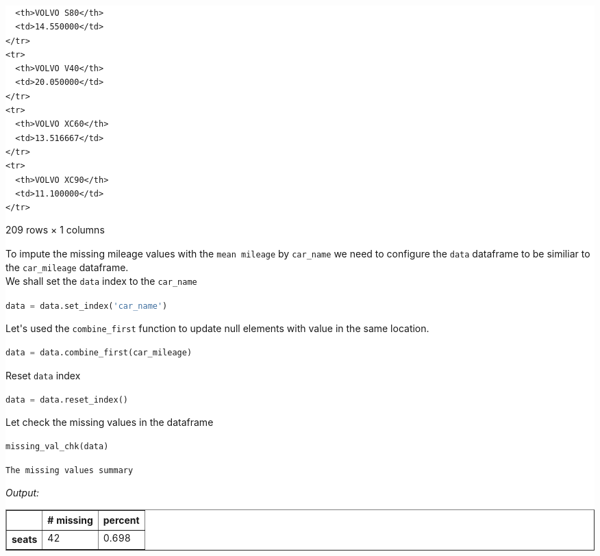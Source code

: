       <th>VOLVO S80</th>
      <td>14.550000</td>
    </tr>
    <tr>
      <th>VOLVO V40</th>
      <td>20.050000</td>
    </tr>
    <tr>
      <th>VOLVO XC60</th>
      <td>13.516667</td>
    </tr>
    <tr>
      <th>VOLVO XC90</th>
      <td>11.100000</td>
    </tr>
  </tbody>
</table>
<p>209 rows × 1 columns</p>
</div>



To impute the missing mileage values with the `mean mileage` by `car_name` we need to configure the `data` dataframe to be similiar to the `car_mileage` dataframe.   
We shall set the `data`  index to the `car_name`


```python
data = data.set_index('car_name')
```

Let's used the `combine_first` function to update null elements with value in the same location.


```python
data = data.combine_first(car_mileage)
```

Reset `data` index


```python
data = data.reset_index()
```

Let check the missing values in the dataframe


```python
missing_val_chk(data)
```

    The missing values summary
    


<div>

*Output:*


<table border="1" class="dataframe">
  <thead>
    <tr style="text-align: right;">
      <th></th>
      <th># missing</th>
      <th>percent</th>
    </tr>
  </thead>
  <tbody>
    <tr>
      <th>seats</th>
      <td>42</td>
      <td>0.698</td>
    </tr>